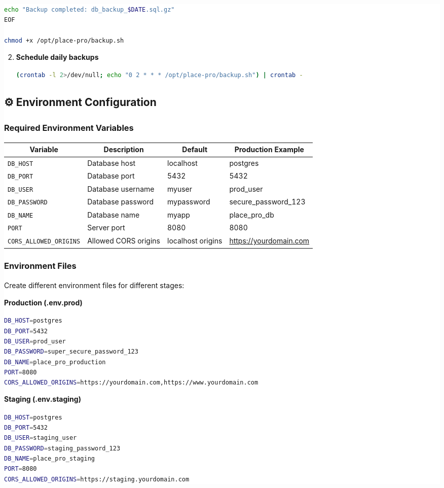    ```bash
   echo "Backup completed: db_backup_$DATE.sql.gz"
   EOF
   
   chmod +x /opt/place-pro/backup.sh
   ```

2. **Schedule daily backups**
   ```bash
   (crontab -l 2>/dev/null; echo "0 2 * * * /opt/place-pro/backup.sh") | crontab -
   ```

## ⚙️ Environment Configuration

### Required Environment Variables

| Variable | Description | Default | Production Example |
|----------|-------------|---------|-------------------|
| `DB_HOST` | Database host | localhost | postgres |
| `DB_PORT` | Database port | 5432 | 5432 |
| `DB_USER` | Database username | myuser | prod_user |
| `DB_PASSWORD` | Database password | mypassword | secure_password_123 |
| `DB_NAME` | Database name | myapp | place_pro_db |
| `PORT` | Server port | 8080 | 8080 |
| `CORS_ALLOWED_ORIGINS` | Allowed CORS origins | localhost origins | https://yourdomain.com |

### Environment Files

Create different environment files for different stages:

**Production (.env.prod)**
```bash
DB_HOST=postgres
DB_PORT=5432
DB_USER=prod_user
DB_PASSWORD=super_secure_password_123
DB_NAME=place_pro_production
PORT=8080
CORS_ALLOWED_ORIGINS=https://yourdomain.com,https://www.yourdomain.com
```

**Staging (.env.staging)**
```bash
DB_HOST=postgres
DB_PORT=5432
DB_USER=staging_user
DB_PASSWORD=staging_password_123
DB_NAME=place_pro_staging
PORT=8080
CORS_ALLOWED_ORIGINS=https://staging.yourdomain.com
```
